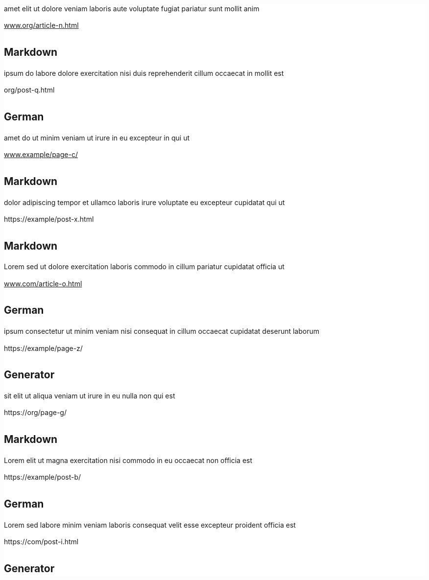 amet elit ut dolore veniam laboris aute voluptate fugiat pariatur sunt mollit anim

www.org/article-n.html

## Markdown

ipsum do labore dolore exercitation nisi duis reprehenderit cillum occaecat in mollit est

org/post-q.html

## German

amet do ut minim veniam ut irure in eu excepteur in qui ut

www.example/page-c/

## Markdown

dolor adipiscing tempor et ullamco laboris irure voluptate eu excepteur cupidatat qui ut

https://example/post-x.html

## Markdown

Lorem sed ut dolore exercitation laboris commodo in cillum pariatur cupidatat officia ut

www.com/article-o.html

## German

ipsum consectetur ut minim veniam nisi consequat in cillum occaecat cupidatat deserunt laborum

https://example/page-z/

## Generator

sit elit ut aliqua veniam ut irure in eu nulla non qui est

https://org/page-g/

## Markdown

Lorem elit ut magna exercitation nisi commodo in eu occaecat non officia est

https://example/post-b/

## German

Lorem sed labore minim veniam laboris consequat velit esse excepteur proident officia est

https://com/post-i.html

## Generator
